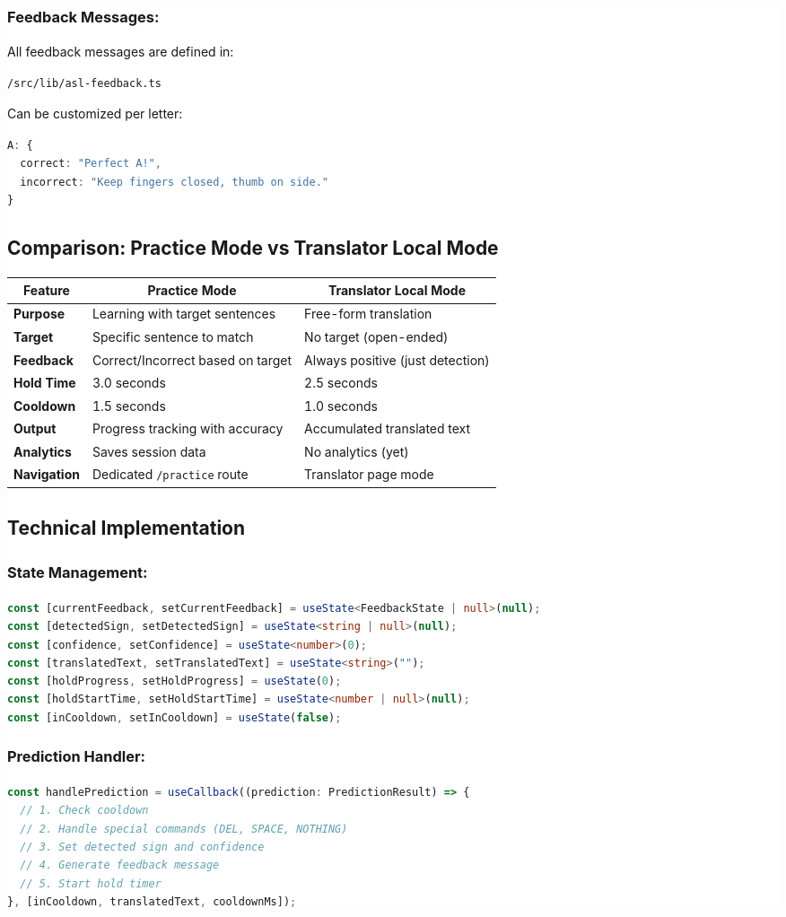 ### Feedback Messages:

All feedback messages are defined in:
```
/src/lib/asl-feedback.ts
```

Can be customized per letter:
```typescript
A: { 
  correct: "Perfect A!", 
  incorrect: "Keep fingers closed, thumb on side." 
}
```

## Comparison: Practice Mode vs Translator Local Mode

| Feature | Practice Mode | Translator Local Mode |
|---------|--------------|----------------------|
| **Purpose** | Learning with target sentences | Free-form translation |
| **Target** | Specific sentence to match | No target (open-ended) |
| **Feedback** | Correct/Incorrect based on target | Always positive (just detection) |
| **Hold Time** | 3.0 seconds | 2.5 seconds |
| **Cooldown** | 1.5 seconds | 1.0 seconds |
| **Output** | Progress tracking with accuracy | Accumulated translated text |
| **Analytics** | Saves session data | No analytics (yet) |
| **Navigation** | Dedicated `/practice` route | Translator page mode |

## Technical Implementation

### State Management:
```typescript
const [currentFeedback, setCurrentFeedback] = useState<FeedbackState | null>(null);
const [detectedSign, setDetectedSign] = useState<string | null>(null);
const [confidence, setConfidence] = useState<number>(0);
const [translatedText, setTranslatedText] = useState<string>("");
const [holdProgress, setHoldProgress] = useState(0);
const [holdStartTime, setHoldStartTime] = useState<number | null>(null);
const [inCooldown, setInCooldown] = useState(false);
```

### Prediction Handler:
```typescript
const handlePrediction = useCallback((prediction: PredictionResult) => {
  // 1. Check cooldown
  // 2. Handle special commands (DEL, SPACE, NOTHING)
  // 3. Set detected sign and confidence
  // 4. Generate feedback message
  // 5. Start hold timer
}, [inCooldown, translatedText, cooldownMs]);
```
